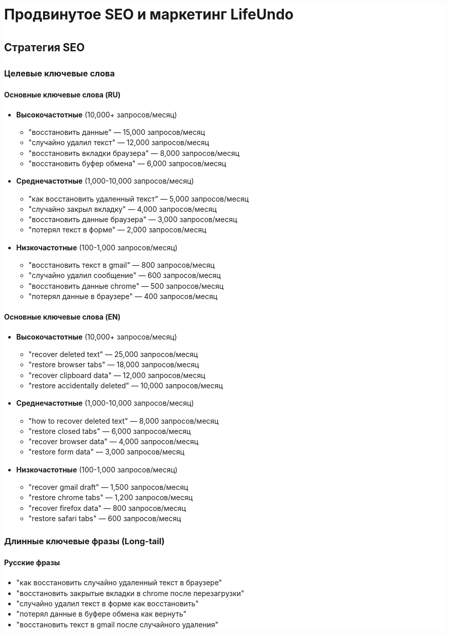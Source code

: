 # Продвинутое SEO и маркетинг LifeUndo

## Стратегия SEO

### Целевые ключевые слова
#### Основные ключевые слова (RU)
- **Высокочастотные** (10,000+ запросов/месяц)
  - "восстановить данные" — 15,000 запросов/месяц
  - "случайно удалил текст" — 12,000 запросов/месяц
  - "восстановить вкладки браузера" — 8,000 запросов/месяц
  - "восстановить буфер обмена" — 6,000 запросов/месяц

- **Среднечастотные** (1,000-10,000 запросов/месяц)
  - "как восстановить удаленный текст" — 5,000 запросов/месяц
  - "случайно закрыл вкладку" — 4,000 запросов/месяц
  - "восстановить данные браузера" — 3,000 запросов/месяц
  - "потерял текст в форме" — 2,000 запросов/месяц

- **Низкочастотные** (100-1,000 запросов/месяц)
  - "восстановить текст в gmail" — 800 запросов/месяц
  - "случайно удалил сообщение" — 600 запросов/месяц
  - "восстановить данные chrome" — 500 запросов/месяц
  - "потерял данные в браузере" — 400 запросов/месяц

#### Основные ключевые слова (EN)
- **Высокочастотные** (10,000+ запросов/месяц)
  - "recover deleted text" — 25,000 запросов/месяц
  - "restore browser tabs" — 18,000 запросов/месяц
  - "recover clipboard data" — 12,000 запросов/месяц
  - "restore accidentally deleted" — 10,000 запросов/месяц

- **Среднечастотные** (1,000-10,000 запросов/месяц)
  - "how to recover deleted text" — 8,000 запросов/месяц
  - "restore closed tabs" — 6,000 запросов/месяц
  - "recover browser data" — 4,000 запросов/месяц
  - "restore form data" — 3,000 запросов/месяц

- **Низкочастотные** (100-1,000 запросов/месяц)
  - "recover gmail draft" — 1,500 запросов/месяц
  - "restore chrome tabs" — 1,200 запросов/месяц
  - "recover firefox data" — 800 запросов/месяц
  - "restore safari tabs" — 600 запросов/месяц

### Длинные ключевые фразы (Long-tail)
#### Русские фразы
- "как восстановить случайно удаленный текст в браузере"
- "восстановить закрытые вкладки в chrome после перезагрузки"
- "случайно удалил текст в форме как восстановить"
- "потерял данные в буфере обмена как вернуть"
- "восстановить текст в gmail после случайного удаления"
